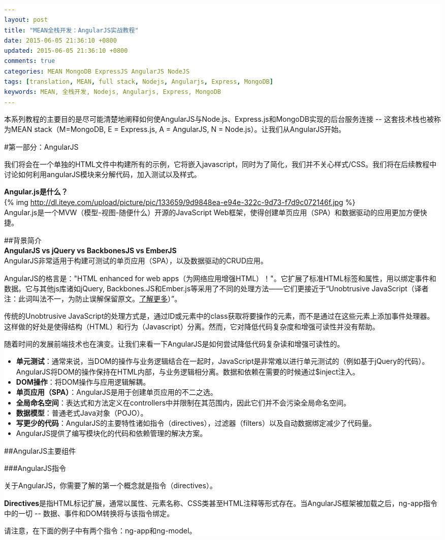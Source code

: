 ```yaml
---
layout: post
title: "MEAN全栈开发：AngularJS实战教程"
date: 2015-06-05 21:36:10 +0800
updated: 2015-06-05 21:36:10 +0800
comments: true
categories: MEAN MongoDB ExpressJS AngularJS NodeJS 
tags: [translation, MEAN, full stack, Nodejs, Angularjs, Express, MongoDB]
keywords: MEAN, 全栈开发, Nodejs, Angularjs, Express, MongoDB  
---  
```

本系列教程的主要目的是尽可能清楚地阐释如何使AngularJS与Node.js、Express.js和MongoDB实现的后台服务连接 -- 这套技术栈也被称为MEAN stack（M=MongoDB, E = Express.js, A = AngularJS, N = Node.js）。让我们从AngularJS开始。  

#第一部分：AngularJS  

我们将会在一个单独的HTML文件中构建所有的示例，它将嵌入javascript，同时为了简化，我们并不关心样式/CSS。我们将在后续教程中讨论如何利用angularJS模块来分解代码，加入测试以及样式。  


**Angular.js是什么？**  
{% img http://dl.iteye.com/upload/picture/pic/133659/9d9848ea-e94e-322c-9d73-f7d9c072146f.jpg %}  
Angular.js是一个MVW（模型-视图-随便什么）开源的JavaScript Web框架，使得创建单页应用（SPA）和数据驱动的应用更加方便快捷。  
  
##背景简介  
**AngularJS vs jQuery vs BackbonesJS vs EmberJS**  
AngularJS非常适用于构建可测试的单页应用（SPA），以及数据驱动的CRUD应用。  

AngularJS的格言是："HTML enhanced for web apps（为网络应用增强HTML）！"。它扩展了标准HTML标签和属性，用以绑定事件和数据。它与其他js库诸如jQuery, Backbones.JS和Ember.js等采用了不同的处理方法——它们更接近于“Unobtrusive JavaScript（译者注：此词叫法不一，为防止误解保留原文。[了解更多](http://www.thinksaas.cn/group/topic/285570/)）”。  

传统的Unobtrusive JavaScript的处理方式是，通过ID或元素中的class获取将要操作的元素，而不是通过在这些元素上添加事件处理器。这样做的好处是使得结构（HTML）和行为（Javascript）分离。然而，它对降低代码复杂度和增强可读性并没有帮助。  

随着时间的发展前端技术也在演变。让我们来看一下AngularJS是如何尝试降低代码复杂读和增强可读性的。  

- **单元测试**：通常来说，当DOM的操作与业务逻辑结合在一起时，JavaScript是非常难以进行单元测试的（例如基于jQuery的代码）。AngularJS将DOM的操作保持在HTML内部，与业务逻辑相分离。数据和依赖在需要的时候通过$inject注入。
- **DOM操作**：将DOM操作与应用逻辑解耦。
- **单页应用（SPA）**：AngularJS是用于创建单页应用的不二之选。
- **全局命名空间**：表达式和方法定义在controllers中并限制在其范围内，因此它们并不会污染全局命名空间。
- **数据模型**：普通老式Java对象（POJO）。
- **写更少的代码**：AngularJS的主要特性诸如指令（directives），过滤器（filters）以及自动数据绑定减少了代码量。
- AngularJS提供了编写模块化的代码和依赖管理的解决方案。  

##AngularJS主要组件  

###AngularJS指令  

关于AngularJS，你需要了解的第一个概念就是指令（directives）。

**Directives**是指HTML标记扩展，通常以属性、元素名称、CSS类甚至HTML注释等形式存在。当AngularJS框架被加载之后，ng-app指令中的一切 -- 数据、事件和DOM转换将与该指令绑定。

请注意，在下面的例子中有两个指令：ng-app和ng-model。  
